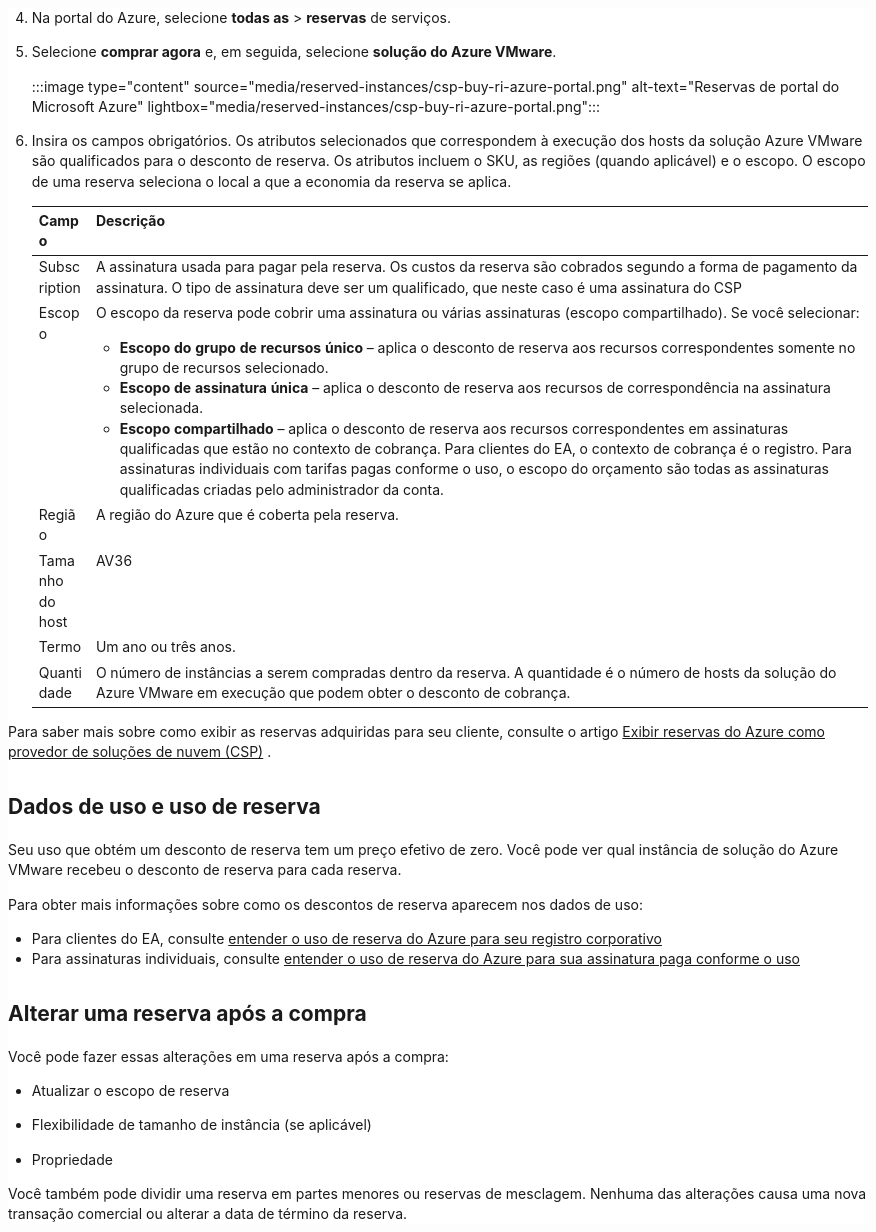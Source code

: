 4. Na portal do Azure, selecione **todas as**  >  **reservas** de serviços.

5. Selecione **comprar agora** e, em seguida, selecione **solução do Azure VMware**.

   :::image type="content" source="media/reserved-instances/csp-buy-ri-azure-portal.png" alt-text="Reservas de portal do Microsoft Azure" lightbox="media/reserved-instances/csp-buy-ri-azure-portal.png":::

6. Insira os campos obrigatórios. Os atributos selecionados que correspondem à execução dos hosts da solução Azure VMware são qualificados para o desconto de reserva.  Os atributos incluem o SKU, as regiões (quando aplicável) e o escopo. O escopo de uma reserva seleciona o local a que a economia da reserva se aplica.

   | Campo        |  Descrição |
   | ------------ | ------------ |
   | Subscription | A assinatura usada para pagar pela reserva. Os custos da reserva são cobrados segundo a forma de pagamento da assinatura. O tipo de assinatura deve ser um qualificado, que neste caso é uma assinatura do CSP|
   | Escopo        | O escopo da reserva pode cobrir uma assinatura ou várias assinaturas (escopo compartilhado). Se você selecionar:<br><ul><li><b>Escopo do grupo de recursos único</b> – aplica o desconto de reserva aos recursos correspondentes somente no grupo de recursos selecionado.</li><li><b>Escopo de assinatura única</b> – aplica o desconto de reserva aos recursos de correspondência na assinatura selecionada.</li><li><b>Escopo compartilhado</b> – aplica o desconto de reserva aos recursos correspondentes em assinaturas qualificadas que estão no contexto de cobrança. Para clientes do EA, o contexto de cobrança é o registro. Para assinaturas individuais com tarifas pagas conforme o uso, o escopo do orçamento são todas as assinaturas qualificadas criadas pelo administrador da conta.</li></ul>       |
   | Região       | A região do Azure que é coberta pela reserva.   |
   | Tamanho do host    | AV36    |
   | Termo         | Um ano ou três anos.  |
   | Quantidade     | O número de instâncias a serem compradas dentro da reserva. A quantidade é o número de hosts da solução do Azure VMware em execução que podem obter o desconto de cobrança.     |

Para saber mais sobre como exibir as reservas adquiridas para seu cliente, consulte o artigo [Exibir reservas do Azure como provedor de soluções de nuvem (CSP)](../cost-management-billing/reservations/how-to-view-csp-reservations.md) .

## <a name="usage-data-and-reservation-usage"></a>Dados de uso e uso de reserva

Seu uso que obtém um desconto de reserva tem um preço efetivo de zero. Você pode ver qual instância de solução do Azure VMware recebeu o desconto de reserva para cada reserva.

Para obter mais informações sobre como os descontos de reserva aparecem nos dados de uso:

- Para clientes do EA, consulte [entender o uso de reserva do Azure para seu registro corporativo](../cost-management-billing/reservations/understand-reserved-instance-usage-ea.md)
- Para assinaturas individuais, consulte [entender o uso de reserva do Azure para sua assinatura paga conforme o uso](../cost-management-billing/reservations/understand-reserved-instance-usage.md)

## <a name="change-a-reservation-after-purchase"></a>Alterar uma reserva após a compra

Você pode fazer essas alterações em uma reserva após a compra:

-   Atualizar o escopo de reserva

-   Flexibilidade de tamanho de instância (se aplicável)

-   Propriedade

Você também pode dividir uma reserva em partes menores ou reservas de mesclagem. Nenhuma das alterações causa uma nova transação comercial ou alterar a data de término da reserva.
